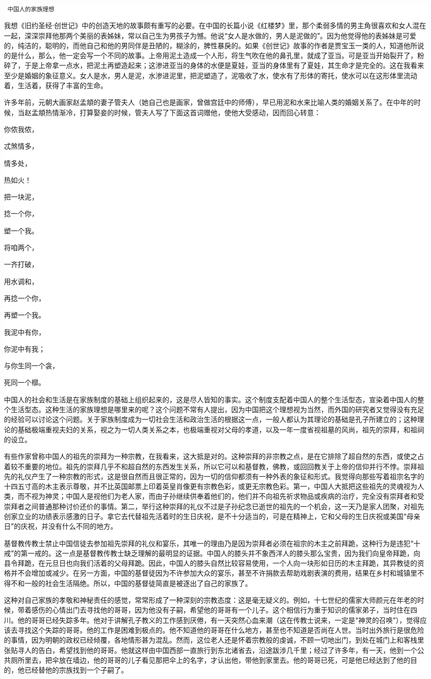      中国人的家族理想 

   我想《旧约圣经·创世记》中的创造天地的故事颇有重写的必要。在中国的长篇小说《红楼梦》里，那个柔弱多情的男主角很喜欢和女人混在一起，深深崇拜他那两个美丽的表姊妹，常以自己生为男孩子为憾。他说“女人是水做的，男人是泥做的”。因为他觉得他的表姊妹是可爱的，纯洁的，聪明的，而他自己和他的男同伴是丑陋的，糊涂的，脾性暴戾的。如果《创世记》故事的作者是贾宝玉一类的人，知道他所说的是什么，那么，他一定会写一个不同的故事。上帝用泥土造成一个人形，将生气吹在他的鼻孔里，就成了亚当。可是亚当开始裂开了，粉碎了，于是上帝拿一点水，把泥土再塑造起来；这渗进亚当的身体的水便是夏娃，亚当的身体里有了夏娃，其生命才是完全的。这在我看来至少是婚姻的象征意义。女人是水，男人是泥，水渗进泥里，把泥塑造了，泥吸收了水，使水有了形体的寄托，使水可以在这形体里流动着，生活着，获得了丰富的生命。 

   许多年前，元朝大画家赵孟頫的妻子管夫人（她自己也是画家，曾做宫廷中的师傅），早已用泥和水来比喻人类的婚姻关系了。在中年的时候，当赵孟頫热情渐冷，打算娶妾的时候，管夫人写了下面这首词赠他，使他大受感动，因而回心转意： 

   你侬我侬， 

   忒煞情多， 

   情多处， 

   热如火！ 

   把一块泥， 

   捻一个你， 

   塑一个我。 

   将咱两个， 

   一齐打破， 

   用水调和， 

   再捻一个你， 

   再塑一个我。 

   我泥中有你， 

   你泥中有我； 

   与你生同一个衾， 

   死同一个槨。 

   中国人的社会和生活是在家族制度的基础上组织起来的，这是尽人皆知的事实。这个制度支配着中国人的整个生活型态，宣染着中国人的整个生活型态。这种生活的家族理想是哪里来的呢？这个问题不常有人提出，因为中国把这个理想视为当然，而外国的研究者又觉得没有充足的经验可以讨论这个问题。关于家族制度成为一切社会生活和政治生活的根据这一点，一般人都认为其理论的基础是孔子所建立的；这种理论的基础极端重视夫妇的关系，视之为一切人类关系之本，也极端重视对父母的孝道，以及一年一度省视祖墓的风尚，祖先的崇拜，和祖祠的设立。 

   有些作家曾称中国人的祖先的崇拜为一种宗教，在我看来，这大抵是对的。这种崇拜的非宗教之点，是在它排除了超自然的东西，或使之占着较不重要的地位。祖先的崇拜几乎不和超自然的东西发生关系，所以它可以和基督教，佛教，或回回教关于上帝的信仰并行不悖。崇拜祖先的礼仪产生了一种宗教的形式，这是很自然而且很正常的，因为一切的信仰都须有一种外表的象征和形式。我觉得向那些写着祖宗名字的十四五寸高的木主表示尊敬，并不比英国邮票上印着英皇肖像更有宗教色彩，或更无宗教色彩。第一，中国人大抵把这些祖先的灵魂视为人类，而不视为神灵；中国人是视他们为老人家，而由子孙继续供奉着他们的，他们并不向祖先祈求物品或疾病的治疗，完全没有崇拜者和受崇拜者之间普通那种讨价还价的事情。第二，举行这种崇拜的礼仪不过是子孙纪念已逝世的祖先的一个机会，这一天乃是家人团聚，对祖先创家立业的功绩表示感激的日子。拿它去代替祖先活着时的生日庆祝，是不十分适当的，可是在精神上，它和父母的生日庆祝或美国“母亲日”的庆祝，并没有什么不同的地方。 

   基督教传教士禁止中国信徒去参加祖先崇拜的礼仪和宴乐，其唯一的理由乃是因为崇拜者必须在祖宗的木主之前拜跪，这种行为是违犯“十戒”的第一戒的。这一点是基督教传教士缺乏理解的最明显的证据。中国人的膝头并不象西洋人的膝头那么宝贵，因为我们向皇帝拜跪，向县令拜跪，在元旦日也向我们活着的父母拜跪。因此，中国人的膝头自然比较容易使用，一个人向一块形如日历的木主拜跪，其异教徒的资格并不会增加或减少。在另一方面，中国的基督徒因为不许参加大众的宴乐，甚至不许捐款去帮助戏剧表演的费用，结果在乡村和城镇里不得不和一般的社会生活隔绝。所以，中国的基督徒简直是被逐出了自己的家族了。 

   这种对自己家族的孝敬和神秘责任的感觉，常常形成了一种深刻的宗教态度：这是毫无疑义的。例如，十七世纪的儒家大师颜元在年老的时候，带着感伤的心情出门去寻找他的哥哥，因为他没有子嗣，希望他的哥哥有一个儿子。这个相信行为重于知识的儒家弟子，当时住在四川。他的哥哥已经失踪多年。他对于讲解孔子教义的工作感到厌倦，有一天突然心血来潮（这在传教士说来，一定是“神灵的召唤”），觉得应该去寻找这个失踪的哥哥。他的工作是困难到极点的。他不知道他的哥哥在什么地方，甚至也不知道是否尚在人世。当时出外旅行是很危险的事情，因为明朝的政权已经倾覆，各地情形甚为混乱。然而，这位老人还是怀着宗教般的虔诚，不顾一切地出门，到处在城门上和客栈里张贴寻人的告白，希望找到他的哥哥。他就这样由中国西部一直旅行到东北诸省去，沿途跋涉几千里；经过了许多年，有一天，他到一个公共厕所里去，把伞放在墙边，他的哥哥的儿子看见那把伞上的名字，才认出他，带他到家里去。他的哥哥已死，可是他已经达到了他的目的，他已经替他的宗族找到一个子嗣了。 
